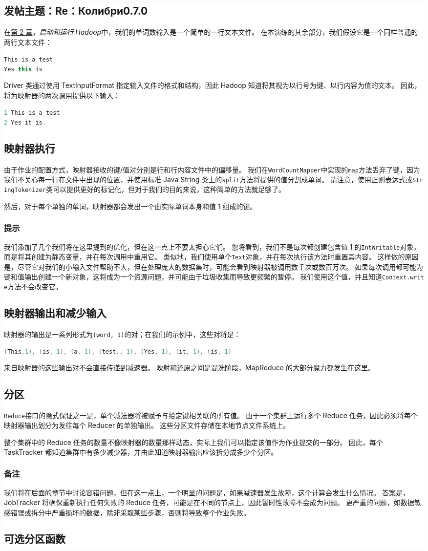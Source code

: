## 发帖主题：Re：Колибри0.7.0

在[第 2 章](02.html "Chapter 2. Getting Hadoop Up and Running")，*启动和运行 Hadoop*中，我们的单词数输入是一个简单的一行文本文件。 在本演练的其余部分，我们假设它是一个同样普通的两行文本文件：

```scala
This is a test
Yes this is
```

Driver 类通过使用 TextInputFormat 指定输入文件的格式和结构，因此 Hadoop 知道将其视为以行号为键、以行内容为值的文本。 因此，将为映射器的两次调用提供以下输入：

```scala
1 This is a test
2 Yes it is.
```

## 映射器执行

由于作业的配置方式，映射器接收的键/值对分别是行和行内容文件中的偏移量。 我们在`WordCountMapper`中实现的`map`方法丢弃了键，因为我们不关心每一行在文件中出现的位置，并使用标准 Java String 类上的`split`方法将提供的值分割成单词。 请注意，使用正则表达式或`StringTokenizer`类可以提供更好的标记化，但对于我们的目的来说，这种简单的方法就足够了。

然后，对于每个单独的单词，映射器都会发出一个由实际单词本身和值 1 组成的键。

### 提示

我们添加了几个我们将在这里提到的优化，但在这一点上不要太担心它们。 您将看到，我们不是每次都创建包含值 1 的`IntWritable`对象，而是将其创建为静态变量，并在每次调用中重用它。 类似地，我们使用单个`Text`对象，并在每次执行该方法时重置其内容。 这样做的原因是，尽管它对我们的小输入文件帮助不大，但在处理庞大的数据集时，可能会看到映射器被调用数千次或数百万次。 如果每次调用都可能为键和值输出创建一个新对象，这将成为一个资源问题，并可能由于垃圾收集而导致更频繁的暂停。 我们使用这个值，并且知道`Context.write`方法不会改变它。

## 映射器输出和减少输入

映射器的输出是一系列形式为`(word, 1)`的对；在我们的示例中，这些对将是：

```scala
(This,1), (is, 1), (a, 1), (test., 1), (Yes, 1), (it, 1), (is, 1)
```

来自映射器的这些输出对不会直接传递到减速器。 映射和还原之间是混洗阶段，MapReduce 的大部分魔力都发生在这里。

## 分区

`Reduce`接口的隐式保证之一是，单个减法器将被赋予与给定键相关联的所有值。 由于一个集群上运行多个 Reduce 任务，因此必须将每个映射器输出划分为发往每个 Reducer 的单独输出。 这些分区文件存储在本地节点文件系统上。

整个集群中的 Reduce 任务的数量不像映射器的数量那样动态，实际上我们可以指定该值作为作业提交的一部分。 因此，每个 TaskTracker 都知道集群中有多少减少器，并由此知道映射器输出应该拆分成多少个分区。

### 备注

我们将在后面的章节中讨论容错问题，但在这一点上，一个明显的问题是，如果减速器发生故障，这个计算会发生什么情况。 答案是，JobTracker 将确保重新执行任何失败的 Reduce 任务，可能是在不同的节点上，因此暂时性故障不会成为问题。 更严重的问题，如数据敏感错误或拆分中严重损坏的数据，除非采取某些步骤，否则将导致整个作业失败。

## 可选分区函数
